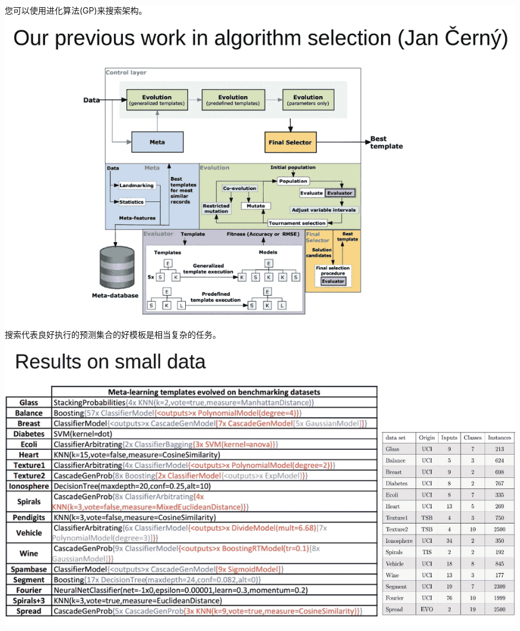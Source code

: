 您可以使用进化算法(GP)来搜索架构。

![](img/74eea199ef1e154a9777c416ac999cc1.png)

搜索代表良好执行的预测集合的好模板是相当复杂的任务。

![](img/3913599c66c173b5d395350ec5340ee8.png)
